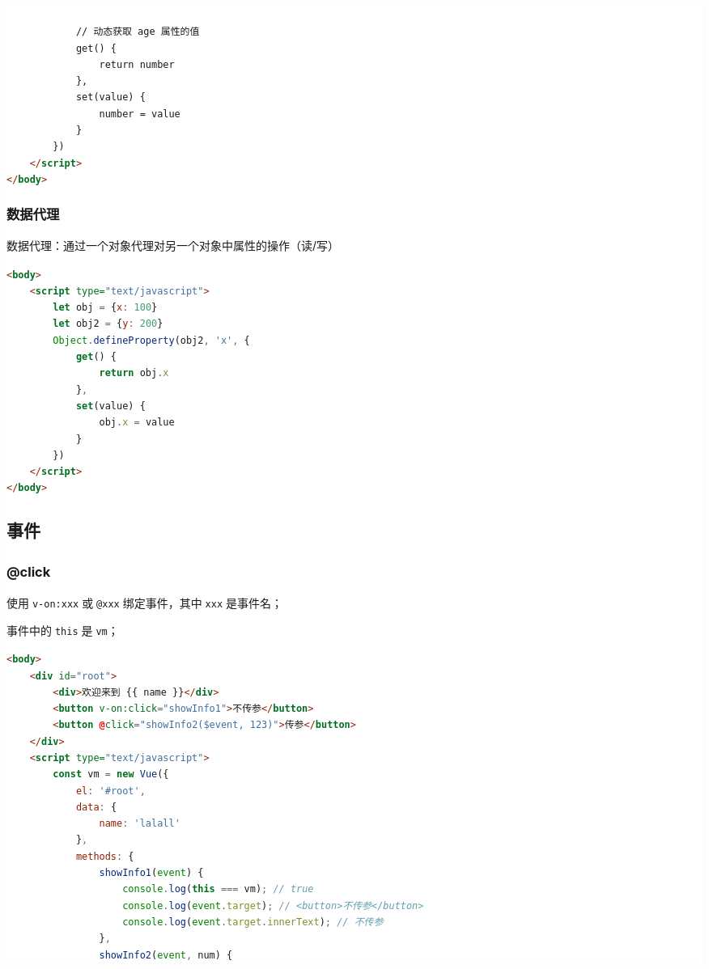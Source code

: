 ```html

            // 动态获取 age 属性的值
            get() {
                return number 
            },
            set(value) {
                number = value
            }
        })
    </script>
</body>
```



### 数据代理

数据代理：通过一个对象代理对另一个对象中属性的操作（读/写）

```html
<body>
    <script type="text/javascript">
        let obj = {x: 100}
        let obj2 = {y: 200}
        Object.defineProperty(obj2, 'x', {
            get() {
                return obj.x
            },
            set(value) {
                obj.x = value
            }
        })
    </script>
</body>
```



## 事件

### @click

使用 `v-on:xxx` 或 `@xxx` 绑定事件，其中 `xxx` 是事件名；

事件中的 `this` 是 `vm`；

```html
<body>
    <div id="root">
        <div>欢迎来到 {{ name }}</div>
        <button v-on:click="showInfo1">不传参</button>
        <button @click="showInfo2($event, 123)">传参</button>
    </div>
    <script type="text/javascript">
        const vm = new Vue({
            el: '#root',
            data: {
                name: 'lalall'
            },
            methods: {
                showInfo1(event) {
                    console.log(this === vm); // true
                    console.log(event.target); // <button>不传参</button>
                    console.log(event.target.innerText); // 不传参
                },
                showInfo2(event, num) {
```